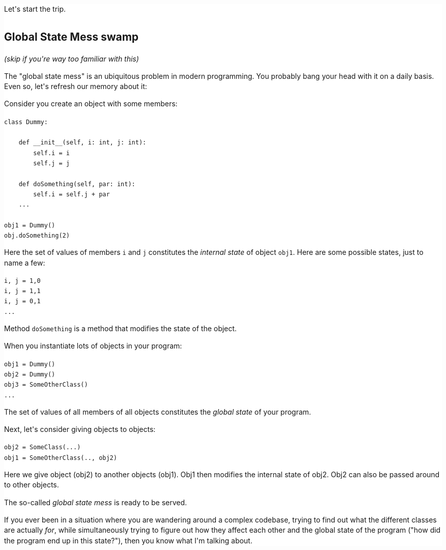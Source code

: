 Let's start the trip.

## Global State Mess swamp

_(skip if you're way too familiar with this)_

The "global state mess" is an ubiquitous problem in modern programming.  You probably bang your head with it on a daily basis.  Even so, let's refresh our memory about it: 

Consider you create an object with some members: 
```
class Dummy:

    def __init__(self, i: int, j: int):
        self.i = i
        self.j = j

    def doSomething(self, par: int):
        self.i = self.j + par
    ...

obj1 = Dummy()
obj.doSomething(2)
```

Here the set of values of members `i` and `j` constitutes the _internal state_ of object `obj1`.  Here are some possible states, just to name a few:
```
i, j = 1,0
i, j = 1,1
i, j = 0,1
...
```
Method `doSomething` is a method that modifies the state of the object.

When you instantiate lots of objects in your program:
```
obj1 = Dummy()
obj2 = Dummy()
obj3 = SomeOtherClass()
...
```
The set of values of all members of all objects constitutes the _global state_ of your program.

Next, let's consider giving objects to objects:
```
obj2 = SomeClass(...)
obj1 = SomeOtherClass(.., obj2)
```
Here we give object (obj2) to another objects (obj1). Obj1 then modifies the internal state of obj2.  Obj2 can also be passed around to other objects.  

The so-called _global state mess_ is ready to be served.

If you ever been in a situation where you are wandering around a complex codebase, trying to find out what the different classes are actually _for_, while simultaneously trying to figure out how they affect each other and the global state of the program ("how did the program end up in this state?"), then you know what I'm talking about.
